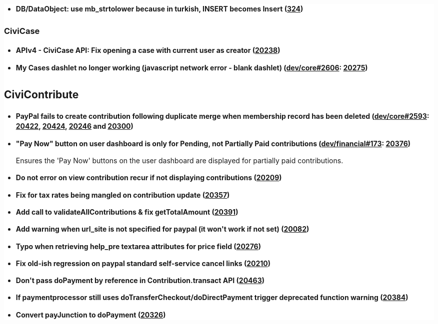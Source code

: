 - **DB/DataObject: use mb_strtolower because in turkish, INSERT becomes Insert
  ([324](https://github.com/civicrm/civicrm-packages/pull/324))**

### CiviCase

- **APIv4 - CiviCase API: Fix opening a case with current user as creator
  ([20238](https://github.com/civicrm/civicrm-core/pull/20238))**

- **My Cases dashlet no longer working (javascript network error - blank
  dashlet) ([dev/core#2606](https://lab.civicrm.org/dev/core/-/issues/2606):
  [20275](https://github.com/civicrm/civicrm-core/pull/20275))**

## CiviContribute

- **PayPal fails to create contribution following duplicate merge when
  membership record has been deleted
  ([dev/core#2593](https://lab.civicrm.org/dev/core/-/issues/2593):
  [20422](https://github.com/civicrm/civicrm-core/pull/20422),
  [20424](https://github.com/civicrm/civicrm-core/pull/20424),
  [20246](https://github.com/civicrm/civicrm-core/pull/20246) and
  [20300](https://github.com/civicrm/civicrm-core/pull/20300))**

- **"Pay Now" button on user dashboard is only for Pending, not Partially Paid
  contributions
  ([dev/financial#173](https://lab.civicrm.org/dev/financial/-/issues/173):
  [20376](https://github.com/civicrm/civicrm-core/pull/20376))**

  Ensures the 'Pay Now' buttons on the user dashboard are displayed for
  partially paid contributions.

- **Do not error on view contribution recur if not displaying contributions
  ([20209](https://github.com/civicrm/civicrm-core/pull/20209))**

- **Fix for tax rates being mangled on contribution update
  ([20357](https://github.com/civicrm/civicrm-core/pull/20357))**

- **Add call to validateAllContributions & fix getTotalAmount
  ([20391](https://github.com/civicrm/civicrm-core/pull/20391))**

- **Add warning when url_site is not specified for paypal (it won't work if not
  set) ([20082](https://github.com/civicrm/civicrm-core/pull/20082))**

- **Typo when retrieving help_pre textarea attributes for price field
  ([20276](https://github.com/civicrm/civicrm-core/pull/20276))**

- **Fix old-ish regression on paypal standard self-service cancel links
  ([20210](https://github.com/civicrm/civicrm-core/pull/20210))**

- **Don't pass doPayment by reference in Contribution.transact API
  ([20463](https://github.com/civicrm/civicrm-core/pull/20463))**

- **If paymentprocessor still uses doTransferCheckout/doDirectPayment trigger
  deprecated function warning
  ([20384](https://github.com/civicrm/civicrm-core/pull/20384))**

- **Convert payJunction to doPayment
  ([20326](https://github.com/civicrm/civicrm-core/pull/20326))**
